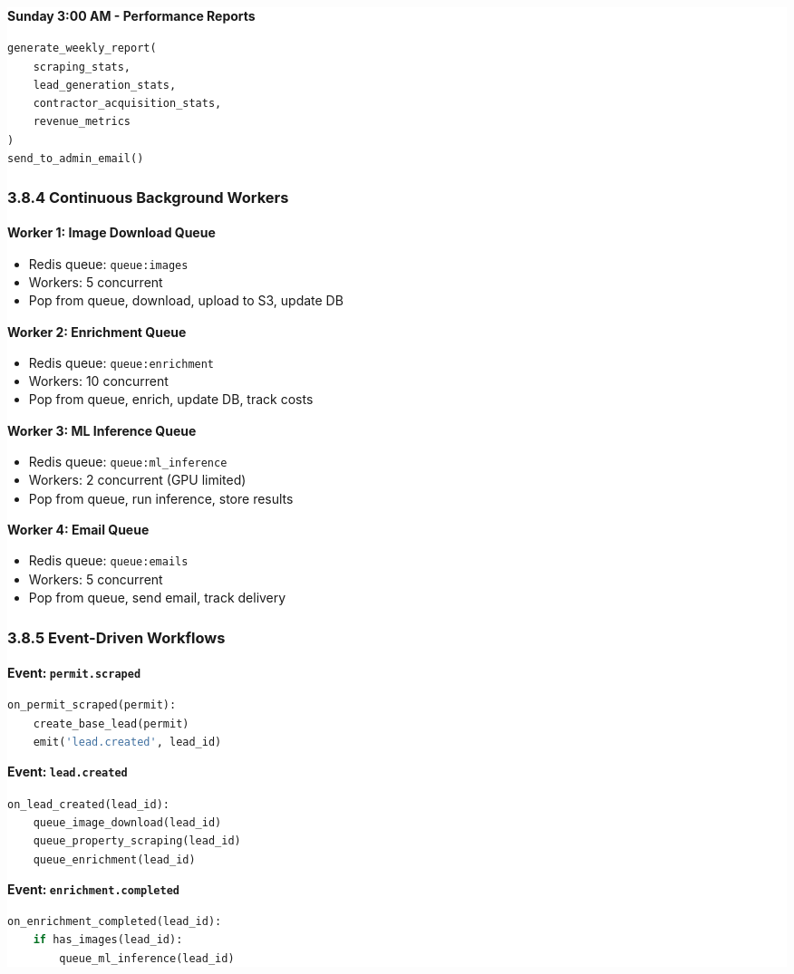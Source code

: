 **Sunday 3:00 AM - Performance Reports**
```python
generate_weekly_report(
    scraping_stats,
    lead_generation_stats,
    contractor_acquisition_stats,
    revenue_metrics
)
send_to_admin_email()
```

### **3.8.4 Continuous Background Workers**

**Worker 1: Image Download Queue**
- Redis queue: `queue:images`
- Workers: 5 concurrent
- Pop from queue, download, upload to S3, update DB

**Worker 2: Enrichment Queue**
- Redis queue: `queue:enrichment`
- Workers: 10 concurrent
- Pop from queue, enrich, update DB, track costs

**Worker 3: ML Inference Queue**
- Redis queue: `queue:ml_inference`
- Workers: 2 concurrent (GPU limited)
- Pop from queue, run inference, store results

**Worker 4: Email Queue**
- Redis queue: `queue:emails`
- Workers: 5 concurrent
- Pop from queue, send email, track delivery

### **3.8.5 Event-Driven Workflows**

**Event: `permit.scraped`**
```python
on_permit_scraped(permit):
    create_base_lead(permit)
    emit('lead.created', lead_id)
```

**Event: `lead.created`**
```python
on_lead_created(lead_id):
    queue_image_download(lead_id)
    queue_property_scraping(lead_id)
    queue_enrichment(lead_id)
```

**Event: `enrichment.completed`**
```python
on_enrichment_completed(lead_id):
    if has_images(lead_id):
        queue_ml_inference(lead_id)
```
